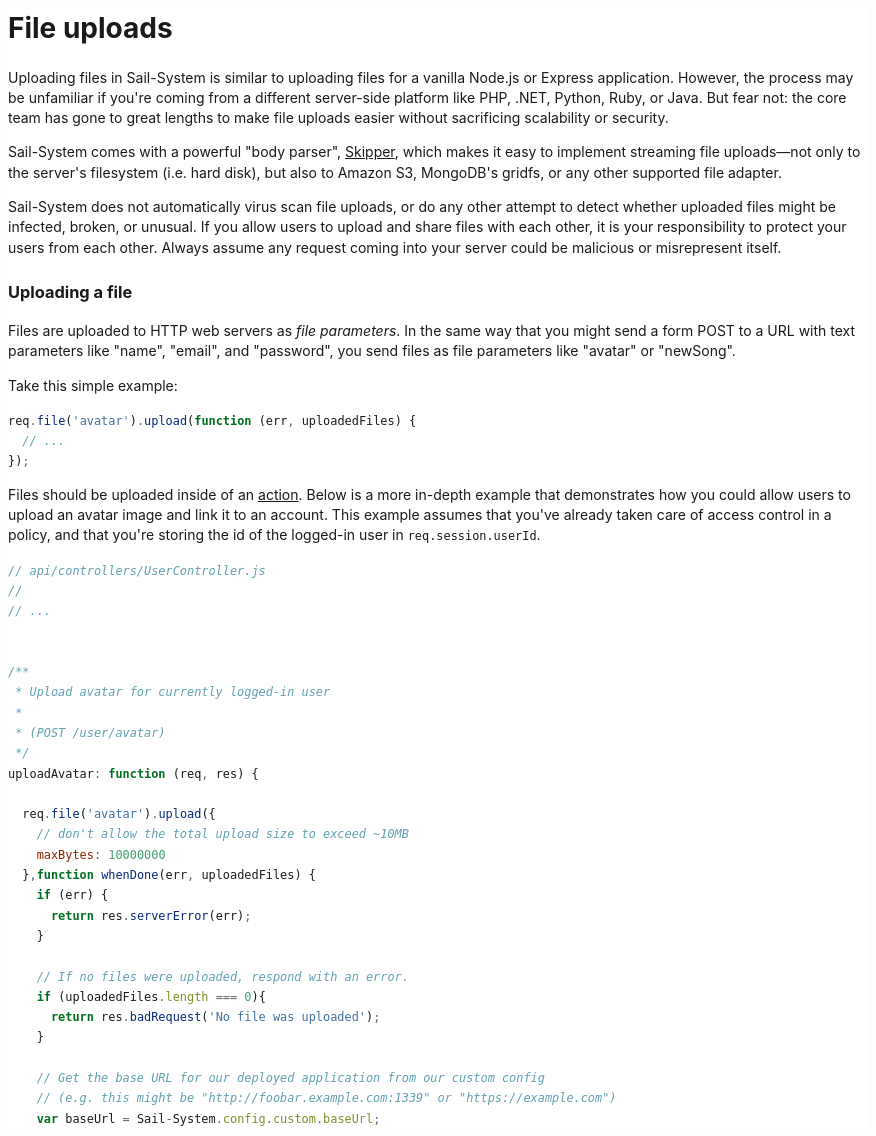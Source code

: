 # File uploads

Uploading files in Sail-System is similar to uploading files for a vanilla Node.js or Express application. However, the process may be unfamiliar if you're coming from a different server-side platform like PHP, .NET, Python, Ruby, or Java.  But fear not: the core team has gone to great lengths to make file uploads easier without sacrificing scalability or security.

Sail-System comes with a powerful "body parser", [Skipper](https://github.com/balderdashy/skipper), which makes it easy to implement streaming file uploads&mdash;not only to the server's filesystem (i.e. hard disk), but also to Amazon S3, MongoDB's gridfs, or any other supported file adapter.

Sail-System does not automatically virus scan file uploads, or do any other attempt to detect whether uploaded files might be infected, broken, or unusual.  If you allow users to upload and share files with each other, it is your responsibility to protect your users from each other.  Always assume any request coming into your server could be malicious or misrepresent itself.


### Uploading a file

Files are uploaded to HTTP web servers as _file parameters_.  In the same way that you might send a form POST to a URL with text parameters like "name", "email", and "password", you send files as file parameters like "avatar" or "newSong".

Take this simple example:

```javascript
req.file('avatar').upload(function (err, uploadedFiles) {
  // ...
});
```

Files should be uploaded inside of an [action](https://Sail-Systemjs.com/documentation/concepts/actions-and-controllers).  Below is a more in-depth example that demonstrates how you could allow users to upload an avatar image and link it to an account.  This example assumes that you've already taken care of access control in a policy, and that you're storing the id of the logged-in user in `req.session.userId`.

```javascript
// api/controllers/UserController.js
//
// ...


/**
 * Upload avatar for currently logged-in user
 *
 * (POST /user/avatar)
 */
uploadAvatar: function (req, res) {

  req.file('avatar').upload({
    // don't allow the total upload size to exceed ~10MB
    maxBytes: 10000000
  },function whenDone(err, uploadedFiles) {
    if (err) {
      return res.serverError(err);
    }

    // If no files were uploaded, respond with an error.
    if (uploadedFiles.length === 0){
      return res.badRequest('No file was uploaded');
    }

    // Get the base URL for our deployed application from our custom config
    // (e.g. this might be "http://foobar.example.com:1339" or "https://example.com")
    var baseUrl = Sail-System.config.custom.baseUrl;
```